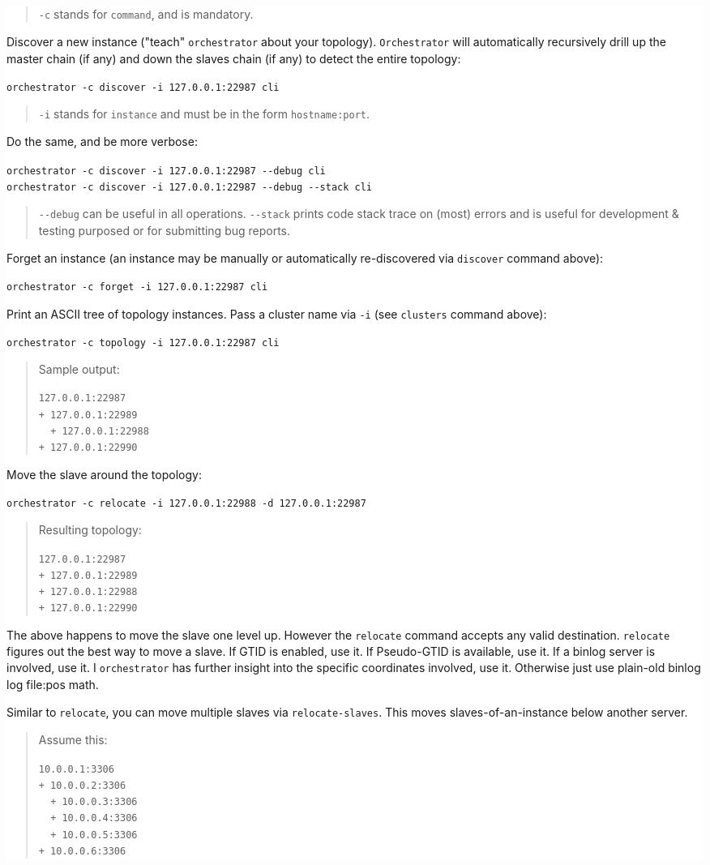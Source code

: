 > `-c` stands for `command`, and is mandatory.

Discover a new instance ("teach" `orchestrator` about your topology). `Orchestrator` will automatically recursively drill up the master chain (if any)
and down the slaves chain (if any) to detect the entire topology:

    orchestrator -c discover -i 127.0.0.1:22987 cli

> `-i` stands for `instance` and must be in the form `hostname:port`.

Do the same, and be more verbose:

    orchestrator -c discover -i 127.0.0.1:22987 --debug cli
    orchestrator -c discover -i 127.0.0.1:22987 --debug --stack cli

> `--debug` can be useful in all operations. `--stack` prints code stack trace on (most) errors and is useful
> for development & testing purposed or for submitting bug reports.

Forget an instance (an instance may be manually or automatically re-discovered via `discover` command above):

    orchestrator -c forget -i 127.0.0.1:22987 cli

Print an ASCII tree of topology instances. Pass a cluster name via `-i` (see `clusters` command above):

    orchestrator -c topology -i 127.0.0.1:22987 cli

> Sample output:
>
>     127.0.0.1:22987
>     + 127.0.0.1:22989
>       + 127.0.0.1:22988
>     + 127.0.0.1:22990

Move the slave around the topology:

    orchestrator -c relocate -i 127.0.0.1:22988 -d 127.0.0.1:22987

> Resulting topology:
>
>     127.0.0.1:22987
>     + 127.0.0.1:22989
>     + 127.0.0.1:22988
>     + 127.0.0.1:22990

The above happens to move the slave one level up. However the `relocate` command accepts any valid destination. `relocate`
figures out the best way to move a slave. If GTID is enabled, use it. If Pseudo-GTID is available, use it. If a binlog server is
involved, use it. I `orchestrator` has further insight into the specific coordinates involved, use it. Otherwise just use
plain-old binlog log file:pos math.

Similar to `relocate`, you can move multiple slaves via `relocate-slaves`. This moves slaves-of-an-instance below another server.

> Assume this:
>
>     10.0.0.1:3306
>     + 10.0.0.2:3306
>       + 10.0.0.3:3306
>       + 10.0.0.4:3306
>       + 10.0.0.5:3306
>     + 10.0.0.6:3306
